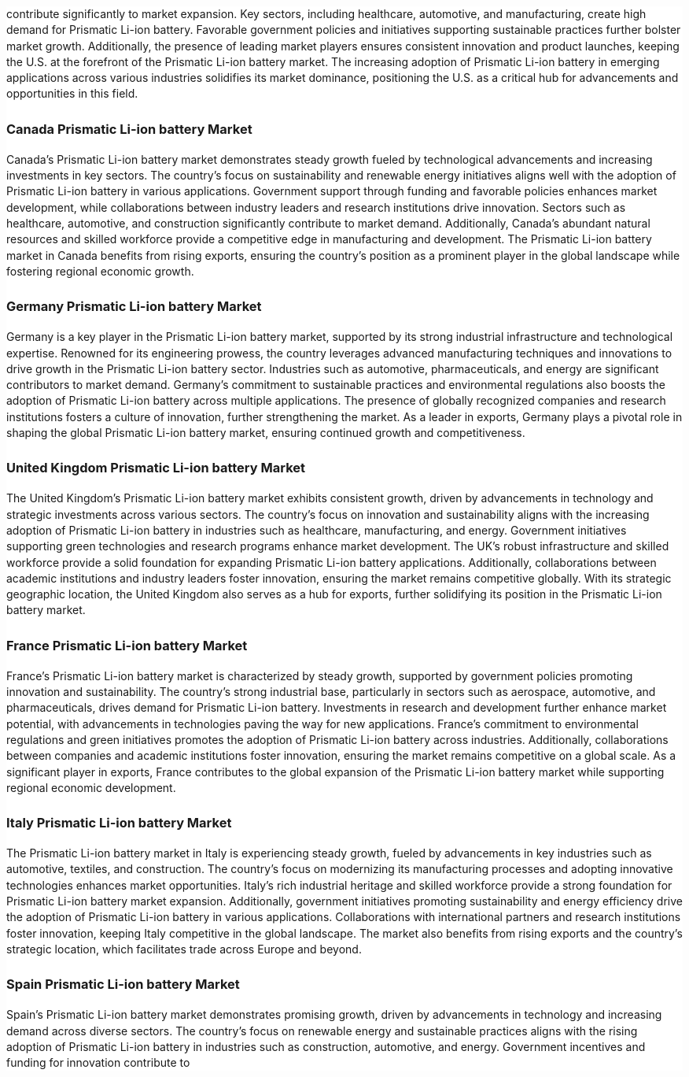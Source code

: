 contribute significantly to market expansion. Key sectors, including healthcare, automotive, and manufacturing, create high demand for Prismatic Li-ion battery. Favorable government policies and initiatives supporting sustainable practices further bolster market growth. Additionally, the presence of leading market players ensures consistent innovation and product launches, keeping the U.S. at the forefront of the Prismatic Li-ion battery market. The increasing adoption of Prismatic Li-ion battery in emerging applications across various industries solidifies its market dominance, positioning the U.S. as a critical hub for advancements and opportunities in this field.</p><h3>Canada Prismatic Li-ion battery Market</h3><p>Canada&rsquo;s Prismatic Li-ion battery market demonstrates steady growth fueled by technological advancements and increasing investments in key sectors. The country&rsquo;s focus on sustainability and renewable energy initiatives aligns well with the adoption of Prismatic Li-ion battery in various applications. Government support through funding and favorable policies enhances market development, while collaborations between industry leaders and research institutions drive innovation. Sectors such as healthcare, automotive, and construction significantly contribute to market demand. Additionally, Canada&rsquo;s abundant natural resources and skilled workforce provide a competitive edge in manufacturing and development. The Prismatic Li-ion battery market in Canada benefits from rising exports, ensuring the country&rsquo;s position as a prominent player in the global landscape while fostering regional economic growth.</p><h3>Germany Prismatic Li-ion battery Market</h3><p>Germany is a key player in the Prismatic Li-ion battery market, supported by its strong industrial infrastructure and technological expertise. Renowned for its engineering prowess, the country leverages advanced manufacturing techniques and innovations to drive growth in the Prismatic Li-ion battery sector. Industries such as automotive, pharmaceuticals, and energy are significant contributors to market demand. Germany&rsquo;s commitment to sustainable practices and environmental regulations also boosts the adoption of Prismatic Li-ion battery across multiple applications. The presence of globally recognized companies and research institutions fosters a culture of innovation, further strengthening the market. As a leader in exports, Germany plays a pivotal role in shaping the global Prismatic Li-ion battery market, ensuring continued growth and competitiveness.</p><h3>United Kingdom Prismatic Li-ion battery Market</h3><p>The United Kingdom&rsquo;s Prismatic Li-ion battery market exhibits consistent growth, driven by advancements in technology and strategic investments across various sectors. The country&rsquo;s focus on innovation and sustainability aligns with the increasing adoption of Prismatic Li-ion battery in industries such as healthcare, manufacturing, and energy. Government initiatives supporting green technologies and research programs enhance market development. The UK&rsquo;s robust infrastructure and skilled workforce provide a solid foundation for expanding Prismatic Li-ion battery applications. Additionally, collaborations between academic institutions and industry leaders foster innovation, ensuring the market remains competitive globally. With its strategic geographic location, the United Kingdom also serves as a hub for exports, further solidifying its position in the Prismatic Li-ion battery market.</p><h3>France Prismatic Li-ion battery Market</h3><p>France&rsquo;s Prismatic Li-ion battery market is characterized by steady growth, supported by government policies promoting innovation and sustainability. The country&rsquo;s strong industrial base, particularly in sectors such as aerospace, automotive, and pharmaceuticals, drives demand for Prismatic Li-ion battery. Investments in research and development further enhance market potential, with advancements in technologies paving the way for new applications. France&rsquo;s commitment to environmental regulations and green initiatives promotes the adoption of Prismatic Li-ion battery across industries. Additionally, collaborations between companies and academic institutions foster innovation, ensuring the market remains competitive on a global scale. As a significant player in exports, France contributes to the global expansion of the Prismatic Li-ion battery market while supporting regional economic development.</p><h3>Italy Prismatic Li-ion battery Market</h3><p>The Prismatic Li-ion battery market in Italy is experiencing steady growth, fueled by advancements in key industries such as automotive, textiles, and construction. The country&rsquo;s focus on modernizing its manufacturing processes and adopting innovative technologies enhances market opportunities. Italy&rsquo;s rich industrial heritage and skilled workforce provide a strong foundation for Prismatic Li-ion battery market expansion. Additionally, government initiatives promoting sustainability and energy efficiency drive the adoption of Prismatic Li-ion battery in various applications. Collaborations with international partners and research institutions foster innovation, keeping Italy competitive in the global landscape. The market also benefits from rising exports and the country&rsquo;s strategic location, which facilitates trade across Europe and beyond.</p><h3>Spain Prismatic Li-ion battery Market</h3><p>Spain&rsquo;s Prismatic Li-ion battery market demonstrates promising growth, driven by advancements in technology and increasing demand across diverse sectors. The country&rsquo;s focus on renewable energy and sustainable practices aligns with the rising adoption of Prismatic Li-ion battery in industries such as construction, automotive, and energy. Government incentives and funding for innovation contribute to